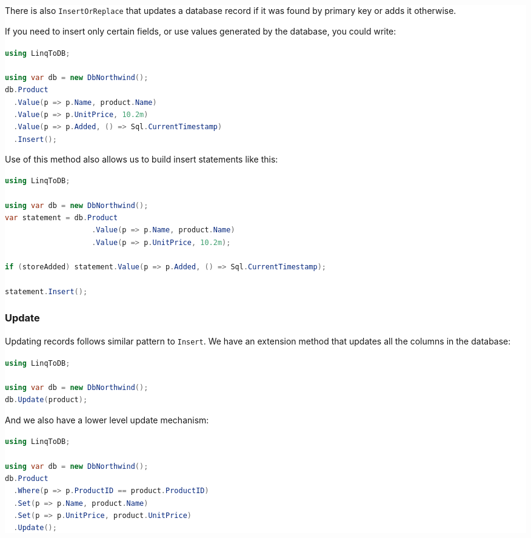 There is also `InsertOrReplace` that updates a database record if it was found by primary key or adds it otherwise.

If you need to insert only certain fields, or use values generated by the database, you could write:

```c#
using LinqToDB;

using var db = new DbNorthwind();
db.Product
  .Value(p => p.Name, product.Name)
  .Value(p => p.UnitPrice, 10.2m)
  .Value(p => p.Added, () => Sql.CurrentTimestamp)
  .Insert();
```

Use of this method also allows us to build insert statements like this:

```c#
using LinqToDB;

using var db = new DbNorthwind();
var statement = db.Product
                    .Value(p => p.Name, product.Name)
                    .Value(p => p.UnitPrice, 10.2m);

if (storeAdded) statement.Value(p => p.Added, () => Sql.CurrentTimestamp);

statement.Insert();
```

### Update

Updating records follows similar pattern to `Insert`. We have an extension method that updates all the columns in the database:

```c#
using LinqToDB;

using var db = new DbNorthwind();
db.Update(product);
```

And we also have a lower level update mechanism:

```c#
using LinqToDB;

using var db = new DbNorthwind();
db.Product
  .Where(p => p.ProductID == product.ProductID)
  .Set(p => p.Name, product.Name)
  .Set(p => p.UnitPrice, product.UnitPrice)
  .Update();
```
